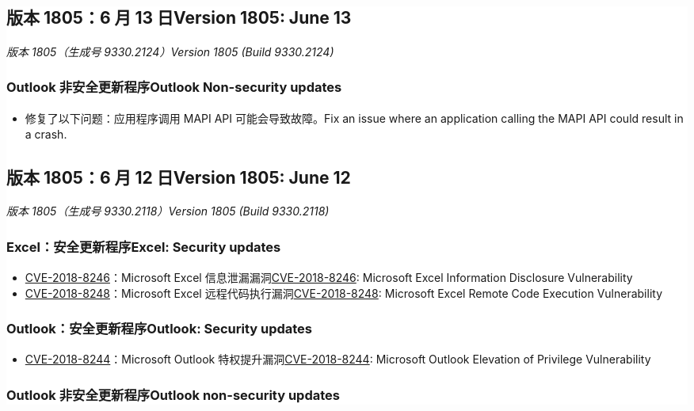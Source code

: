 

## <a name="version-1805-june-13"></a><span data-ttu-id="c5d6f-382">版本 1805：6 月 13 日</span><span class="sxs-lookup"><span data-stu-id="c5d6f-382">Version 1805: June 13</span></span>
<span data-ttu-id="c5d6f-383">*版本 1805（生成号 9330.2124）*</span><span class="sxs-lookup"><span data-stu-id="c5d6f-383">*Version 1805 (Build 9330.2124)*</span></span>

### <a name="outlook-non-security-updates"></a><span data-ttu-id="c5d6f-384">Outlook 非安全更新程序</span><span class="sxs-lookup"><span data-stu-id="c5d6f-384">Outlook Non-security updates</span></span>
 - <span data-ttu-id="c5d6f-385">修复了以下问题：应用程序调用 MAPI API 可能会导致故障。</span><span class="sxs-lookup"><span data-stu-id="c5d6f-385">Fix an issue where an application calling the MAPI API could result in a crash.</span></span>



## <a name="version-1805-june-12"></a><span data-ttu-id="c5d6f-386">版本 1805：6 月 12 日</span><span class="sxs-lookup"><span data-stu-id="c5d6f-386">Version 1805: June 12</span></span>
<span data-ttu-id="c5d6f-387">*版本 1805（生成号 9330.2118）*</span><span class="sxs-lookup"><span data-stu-id="c5d6f-387">*Version 1805 (Build 9330.2118)*</span></span>

### <a name="excel-security-updates"></a><span data-ttu-id="c5d6f-388">Excel：安全更新程序</span><span class="sxs-lookup"><span data-stu-id="c5d6f-388">Excel: Security updates</span></span>
-   <span data-ttu-id="c5d6f-389">[CVE-2018-8246](https://portal.msrc.microsoft.com/zh-CN/security-guidance/advisory/CVE-2018-8246)：Microsoft Excel 信息泄漏漏洞</span><span class="sxs-lookup"><span data-stu-id="c5d6f-389">[CVE-2018-8246](https://portal.msrc.microsoft.com/zh-CN/security-guidance/advisory/CVE-2018-8246): Microsoft Excel Information Disclosure Vulnerability</span></span>
-   <span data-ttu-id="c5d6f-390">[CVE-2018-8248](https://portal.msrc.microsoft.com/zh-CN/security-guidance/advisory/CVE-2018-8248)：Microsoft Excel 远程代码执行漏洞</span><span class="sxs-lookup"><span data-stu-id="c5d6f-390">[CVE-2018-8248](https://portal.msrc.microsoft.com/zh-CN/security-guidance/advisory/CVE-2018-8248): Microsoft Excel Remote Code Execution Vulnerability</span></span>

### <a name="outlook-security-updates"></a><span data-ttu-id="c5d6f-391">Outlook：安全更新程序</span><span class="sxs-lookup"><span data-stu-id="c5d6f-391">Outlook: Security updates</span></span>
-   <span data-ttu-id="c5d6f-392">[CVE-2018-8244](https://portal.msrc.microsoft.com/zh-CN/security-guidance/advisory/CVE-2018-8244)：Microsoft Outlook 特权提升漏洞</span><span class="sxs-lookup"><span data-stu-id="c5d6f-392">[CVE-2018-8244](https://portal.msrc.microsoft.com/zh-CN/security-guidance/advisory/CVE-2018-8244): Microsoft Outlook Elevation of Privilege Vulnerability</span></span>

### <a name="outlook-non-security-updates"></a><span data-ttu-id="c5d6f-393">Outlook 非安全更新程序</span><span class="sxs-lookup"><span data-stu-id="c5d6f-393">Outlook non-security updates</span></span>
